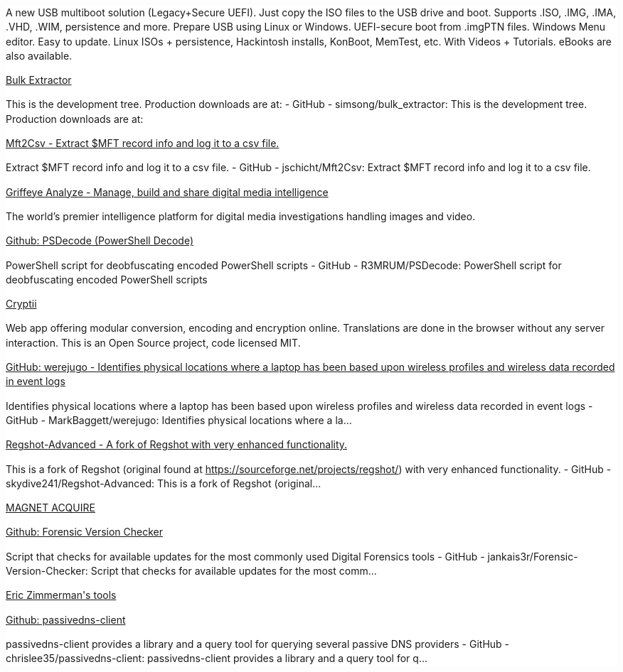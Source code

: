 A new USB multiboot solution (Legacy+Secure UEFI). Just copy the ISO files to the USB drive and boot. Supports .ISO, .IMG, .IMA, .VHD, .WIM, persistence and more. Prepare USB using Linux or Windows. UEFI-secure boot from .imgPTN files. Windows Menu editor. Easy to update. Linux ISOs + persistence, Hackintosh installs, KonBoot, MemTest, etc. With Videos + Tutorials. eBooks are also available.

[Bulk Extractor](https://github.com/simsong/bulk_extractor)

This is the development tree. Production downloads are at: - GitHub - simsong/bulk\_extractor: This is the development tree. Production downloads are at:

[Mft2Csv - Extract $MFT record info and log it to a csv file.](https://github.com/jschicht/Mft2Csv)

Extract $MFT record info and log it to a csv file. - GitHub - jschicht/Mft2Csv: Extract $MFT record info and log it to a csv file.

[Griffeye Analyze - Manage, build and share&nbsp;digital media intelligence](https://www.griffeye.com)

The world’s premier intelligence platform for digital media investigations handling images and video.

[Github: PSDecode (PowerShell Decode)](https://github.com/R3MRUM/PSDecode)

PowerShell script for deobfuscating encoded PowerShell scripts - GitHub - R3MRUM/PSDecode: PowerShell script for deobfuscating encoded PowerShell scripts

[Cryptii](https://cryptii.com)

Web app offering modular conversion, encoding and encryption online. Translations are done in the browser without any server interaction. This is an Open Source project, code licensed MIT.

[GitHub: werejugo - Identifies physical locations where a laptop has been based upon wireless profiles and wireless data recorded in event logs](https://github.com/MarkBaggett/werejugo)

Identifies physical locations where a laptop has been based upon wireless profiles and wireless data recorded in event logs - GitHub - MarkBaggett/werejugo: Identifies physical locations where a la...

[Regshot-Advanced - A fork of Regshot with very enhanced functionality.](https://github.com/skydive241/Regshot-Advanced)

This is a fork of Regshot (original found at https://sourceforge.net/projects/regshot/) with very enhanced functionality. - GitHub - skydive241/Regshot-Advanced: This is a fork of Regshot (original...

[MAGNET ACQUIRE](https://www.magnetforensics.com/download/acquire)

[Github: Forensic Version Checker](https://github.com/jankais3r/Forensic-Version-Checker)

Script that checks for available updates for the most commonly used Digital Forensics tools - GitHub - jankais3r/Forensic-Version-Checker: Script that checks for available updates for the most comm...

[Eric Zimmerman's tools](https://ericzimmerman.github.io/#!index.md)

[Github: passivedns-client](https://github.com/chrislee35/passivedns-client)

passivedns-client provides a library and a query tool for querying several passive DNS providers - GitHub - chrislee35/passivedns-client: passivedns-client provides a library and a query tool for q...
